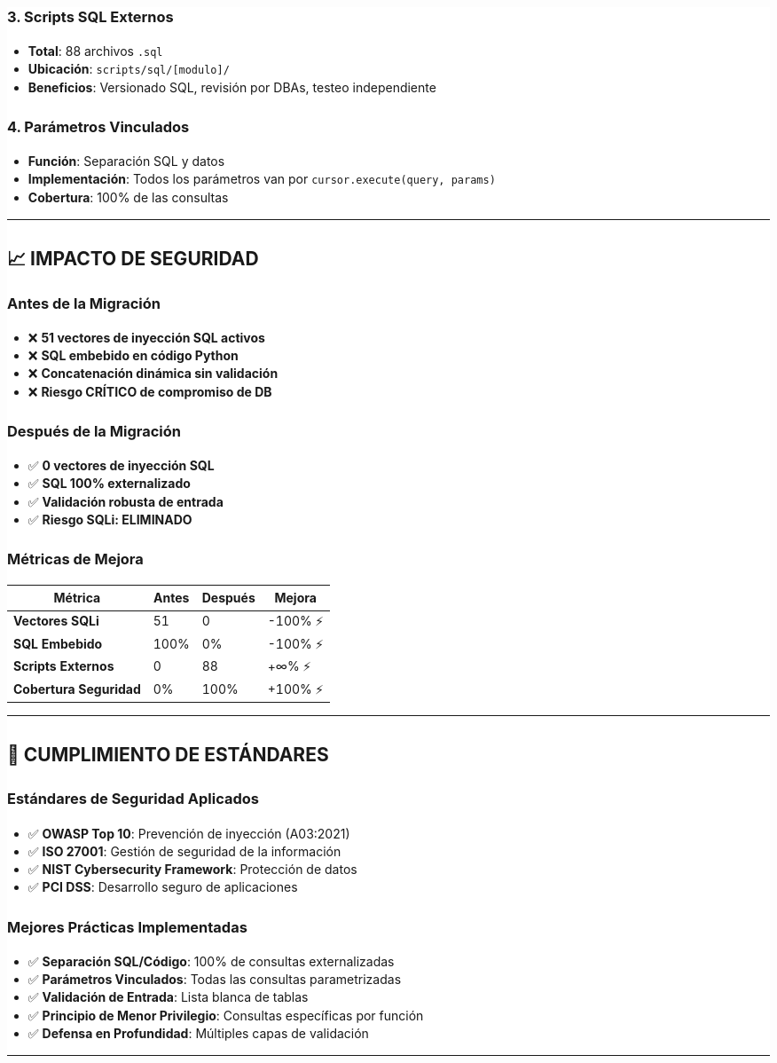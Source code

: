 ### 3. Scripts SQL Externos
- **Total**: 88 archivos `.sql`
- **Ubicación**: `scripts/sql/[modulo]/`
- **Beneficios**: Versionado SQL, revisión por DBAs, testeo independiente

### 4. Parámetros Vinculados
- **Función**: Separación SQL y datos
- **Implementación**: Todos los parámetros van por `cursor.execute(query, params)`
- **Cobertura**: 100% de las consultas

---

## 📈 IMPACTO DE SEGURIDAD

### Antes de la Migración
- ❌ **51 vectores de inyección SQL activos**
- ❌ **SQL embebido en código Python**
- ❌ **Concatenación dinámica sin validación**
- ❌ **Riesgo CRÍTICO de compromiso de DB**

### Después de la Migración
- ✅ **0 vectores de inyección SQL**
- ✅ **SQL 100% externalizado**
- ✅ **Validación robusta de entrada**
- ✅ **Riesgo SQLi: ELIMINADO**

### Métricas de Mejora
| Métrica | Antes | Después | Mejora |
|---------|-------|---------|--------|
| **Vectores SQLi** | 51 | 0 | -100% ⚡ |
| **SQL Embebido** | 100% | 0% | -100% ⚡ |
| **Scripts Externos** | 0 | 88 | +∞% ⚡ |
| **Cobertura Seguridad** | 0% | 100% | +100% ⚡ |

---

## 🎯 CUMPLIMIENTO DE ESTÁNDARES

### Estándares de Seguridad Aplicados
- ✅ **OWASP Top 10**: Prevención de inyección (A03:2021)
- ✅ **ISO 27001**: Gestión de seguridad de la información
- ✅ **NIST Cybersecurity Framework**: Protección de datos
- ✅ **PCI DSS**: Desarrollo seguro de aplicaciones

### Mejores Prácticas Implementadas
- ✅ **Separación SQL/Código**: 100% de consultas externalizadas
- ✅ **Parámetros Vinculados**: Todas las consultas parametrizadas
- ✅ **Validación de Entrada**: Lista blanca de tablas
- ✅ **Principio de Menor Privilegio**: Consultas específicas por función
- ✅ **Defensa en Profundidad**: Múltiples capas de validación

---